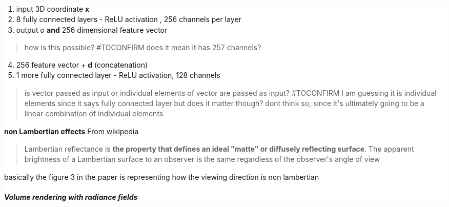 
1. input 3D coordinate $\textbf{x}$ 
2. 8 fully connected layers - ReLU activation , 256 channels per layer
3. output $\sigma$ **and** 256 dimensional feature vector 
>how is this possible? #TOCONFIRM 
>	does it mean it has 257 channels? 
4. 256 feature vector + $\textbf{d}$ (concatenation)
5. 1 more fully connected layer  - ReLU activation, 128 channels
>is vector passed as input or individual elements of vector are passed as input? #TOCONFIRM 
>	I am guessing it is individual elements since it says fully connected layer
>	but does it matter though? 
>		dont think so, since it's ultimately going to be a linear combination of individual elements

**non Lambertian effects**
From [wikipedia](https://en.wikipedia.org/wiki/Lambertian_reflectance)
>Lambertian reflectance is **the property that defines an ideal "matte" or diffusely reflecting surface**. The apparent brightness of a Lambertian surface to an observer is the same regardless of the observer's angle of view

basically the figure 3 in the paper is representing how the viewing direction is non lambertian 


##### Volume rendering with radiance fields
